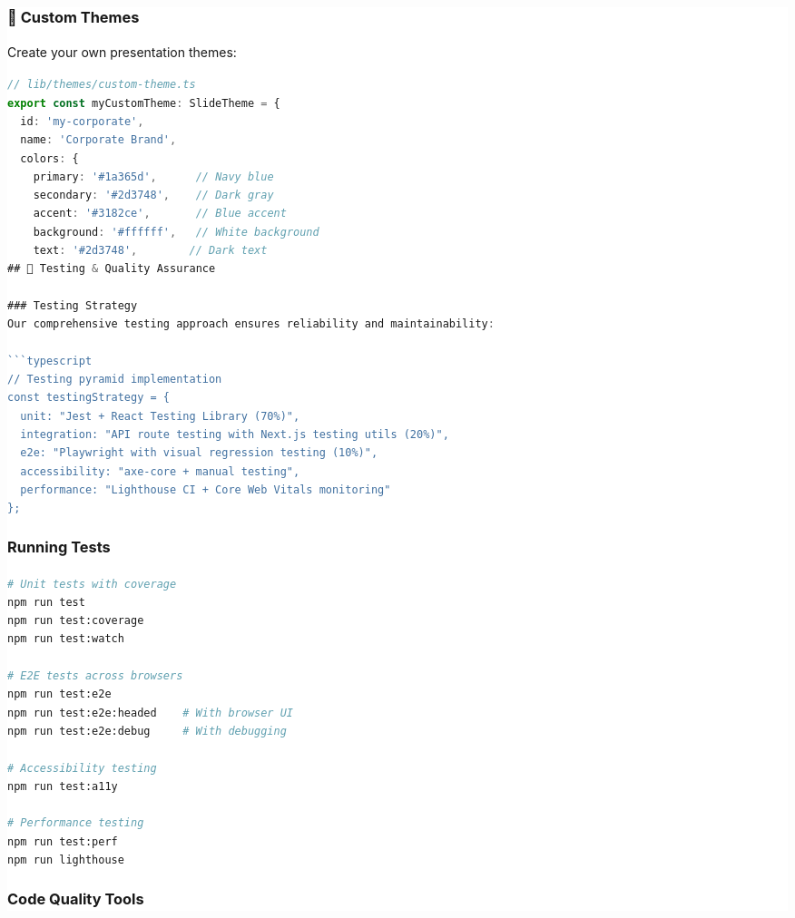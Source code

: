 ### 🎨 **Custom Themes**
Create your own presentation themes:

```typescript
// lib/themes/custom-theme.ts
export const myCustomTheme: SlideTheme = {
  id: 'my-corporate',
  name: 'Corporate Brand',
  colors: {
    primary: '#1a365d',      // Navy blue
    secondary: '#2d3748',    // Dark gray
    accent: '#3182ce',       // Blue accent
    background: '#ffffff',   // White background
    text: '#2d3748',        // Dark text
## 🧪 Testing & Quality Assurance

### Testing Strategy
Our comprehensive testing approach ensures reliability and maintainability:

```typescript
// Testing pyramid implementation
const testingStrategy = {
  unit: "Jest + React Testing Library (70%)",
  integration: "API route testing with Next.js testing utils (20%)",
  e2e: "Playwright with visual regression testing (10%)",
  accessibility: "axe-core + manual testing",
  performance: "Lighthouse CI + Core Web Vitals monitoring"
};
```

### Running Tests

```bash
# Unit tests with coverage
npm run test
npm run test:coverage
npm run test:watch

# E2E tests across browsers
npm run test:e2e
npm run test:e2e:headed    # With browser UI
npm run test:e2e:debug     # With debugging

# Accessibility testing
npm run test:a11y

# Performance testing
npm run test:perf
npm run lighthouse
```

### Code Quality Tools
